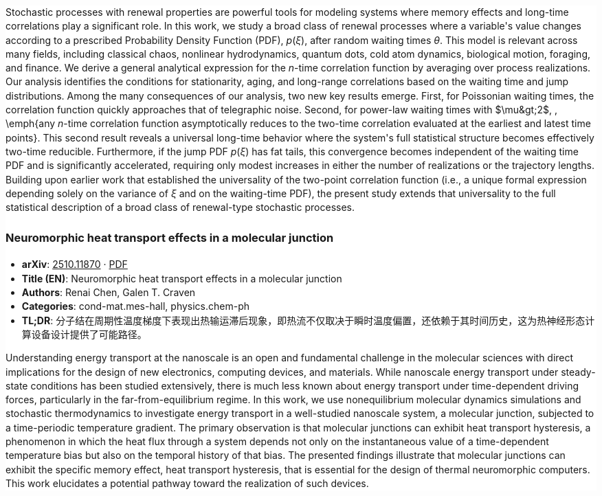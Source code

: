 Stochastic processes with renewal properties are powerful tools for modeling
systems where memory effects and long-time correlations play a significant
role. In this work, we study a broad class of renewal processes where a
variable's value changes according to a prescribed Probability Density Function
(PDF), $p(\xi)$, after random waiting times $\theta$. This model is relevant
across many fields, including classical chaos, nonlinear hydrodynamics, quantum
dots, cold atom dynamics, biological motion, foraging, and finance. We derive a
general analytical expression for the $n$-time correlation function by
averaging over process realizations. Our analysis identifies the conditions for
stationarity, aging, and long-range correlations based on the waiting time and
jump distributions. Among the many consequences of our analysis, two new key
results emerge. First, for Poissonian waiting times, the correlation function
quickly approaches that of telegraphic noise. Second, for power-law waiting
times with $\mu&gt;2$, , \emph{any $n$-time correlation function asymptotically
reduces to the two-time correlation evaluated at the earliest and latest time
points}. This second result reveals a universal long-time behavior where the
system's full statistical structure becomes effectively two-time reducible.
Furthermore, if the jump PDF $p(\xi)$ has fat tails, this convergence becomes
independent of the waiting time PDF and is significantly accelerated, requiring
only modest increases in either the number of realizations or the trajectory
lengths. Building upon earlier work that established the universality of the
two-point correlation function (i.e., a unique formal expression depending
solely on the variance of $\xi$ and on the waiting-time PDF), the present study
extends that universality to the full statistical description of a broad class
of renewal-type stochastic processes.

### Neuromorphic heat transport effects in a molecular junction
- **arXiv**: [2510.11870](https://arxiv.org/abs/2510.11870)  ·  [PDF](https://arxiv.org/pdf/2510.11870.pdf)
- **Title (EN)**: Neuromorphic heat transport effects in a molecular junction
- **Authors**: Renai Chen, Galen T. Craven
- **Categories**: cond-mat.mes-hall, physics.chem-ph
- **TL;DR**: 分子结在周期性温度梯度下表现出热输运滞后现象，即热流不仅取决于瞬时温度偏置，还依赖于其时间历史，这为热神经形态计算设备设计提供了可能路径。

Understanding energy transport at the nanoscale is an open and fundamental
challenge in the molecular sciences with direct implications for the design of
new electronics, computing devices, and materials. While nanoscale energy
transport under steady-state conditions has been studied extensively, there is
much less known about energy transport under time-dependent driving forces,
particularly in the far-from-equilibrium regime. In this work, we use
nonequilibrium molecular dynamics simulations and stochastic thermodynamics to
investigate energy transport in a well-studied nanoscale system, a molecular
junction, subjected to a time-periodic temperature gradient. The primary
observation is that molecular junctions can exhibit heat transport hysteresis,
a phenomenon in which the heat flux through a system depends not only on the
instantaneous value of a time-dependent temperature bias but also on the
temporal history of that bias. The presented findings illustrate that molecular
junctions can exhibit the specific memory effect, heat transport hysteresis,
that is essential for the design of thermal neuromorphic computers. This work
elucidates a potential pathway toward the realization of such devices.
